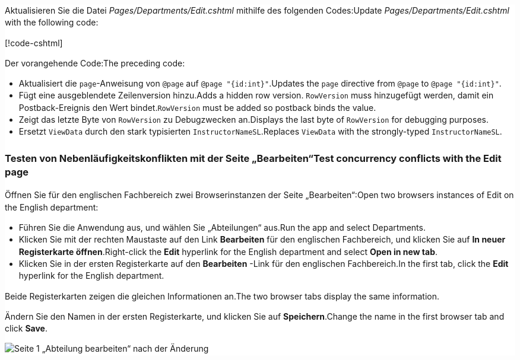 <span data-ttu-id="d8b41-258">Aktualisieren Sie die Datei *Pages/Departments/Edit.cshtml* mithilfe des folgenden Codes:</span><span class="sxs-lookup"><span data-stu-id="d8b41-258">Update *Pages/Departments/Edit.cshtml* with the following code:</span></span>

[!code-cshtml[](intro/samples/cu30/Pages/Departments/Edit.cshtml?highlight=1,14,16-17,37-39)]

<span data-ttu-id="d8b41-259">Der vorangehende Code:</span><span class="sxs-lookup"><span data-stu-id="d8b41-259">The preceding code:</span></span>

* <span data-ttu-id="d8b41-260">Aktualisiert die `page`-Anweisung von `@page` auf `@page "{id:int}"`.</span><span class="sxs-lookup"><span data-stu-id="d8b41-260">Updates the `page` directive from `@page` to `@page "{id:int}"`.</span></span>
* <span data-ttu-id="d8b41-261">Fügt eine ausgeblendete Zeilenversion hinzu.</span><span class="sxs-lookup"><span data-stu-id="d8b41-261">Adds a hidden row version.</span></span> <span data-ttu-id="d8b41-262">`RowVersion` muss hinzugefügt werden, damit ein Postback-Ereignis den Wert bindet.</span><span class="sxs-lookup"><span data-stu-id="d8b41-262">`RowVersion` must be added so postback binds the value.</span></span>
* <span data-ttu-id="d8b41-263">Zeigt das letzte Byte von `RowVersion` zu Debugzwecken an.</span><span class="sxs-lookup"><span data-stu-id="d8b41-263">Displays the last byte of `RowVersion` for debugging purposes.</span></span>
* <span data-ttu-id="d8b41-264">Ersetzt `ViewData` durch den stark typisierten `InstructorNameSL`.</span><span class="sxs-lookup"><span data-stu-id="d8b41-264">Replaces `ViewData` with the strongly-typed `InstructorNameSL`.</span></span>

### <a name="test-concurrency-conflicts-with-the-edit-page"></a><span data-ttu-id="d8b41-265">Testen von Nebenläufigkeitskonflikten mit der Seite „Bearbeiten“</span><span class="sxs-lookup"><span data-stu-id="d8b41-265">Test concurrency conflicts with the Edit page</span></span>

<span data-ttu-id="d8b41-266">Öffnen Sie für den englischen Fachbereich zwei Browserinstanzen der Seite „Bearbeiten“:</span><span class="sxs-lookup"><span data-stu-id="d8b41-266">Open two browsers instances of Edit on the English department:</span></span>

* <span data-ttu-id="d8b41-267">Führen Sie die Anwendung aus, und wählen Sie „Abteilungen“ aus.</span><span class="sxs-lookup"><span data-stu-id="d8b41-267">Run the app and select Departments.</span></span>
* <span data-ttu-id="d8b41-268">Klicken Sie mit der rechten Maustaste auf den Link **Bearbeiten** für den englischen Fachbereich, und klicken Sie auf **In neuer Registerkarte öffnen**.</span><span class="sxs-lookup"><span data-stu-id="d8b41-268">Right-click the **Edit** hyperlink for the English department and select **Open in new tab**.</span></span>
* <span data-ttu-id="d8b41-269">Klicken Sie in der ersten Registerkarte auf den **Bearbeiten** -Link für den englischen Fachbereich.</span><span class="sxs-lookup"><span data-stu-id="d8b41-269">In the first tab, click the **Edit** hyperlink for the English department.</span></span>

<span data-ttu-id="d8b41-270">Beide Registerkarten zeigen die gleichen Informationen an.</span><span class="sxs-lookup"><span data-stu-id="d8b41-270">The two browser tabs display the same information.</span></span>

<span data-ttu-id="d8b41-271">Ändern Sie den Namen in der ersten Registerkarte, und klicken Sie auf **Speichern**.</span><span class="sxs-lookup"><span data-stu-id="d8b41-271">Change the name in the first browser tab and click **Save**.</span></span>

![Seite 1 „Abteilung bearbeiten“ nach der Änderung](concurrency/_static/edit-after-change-130.png)
